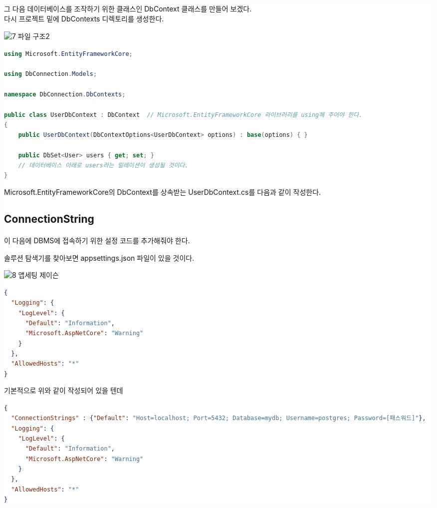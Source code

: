 그 다음 데이터베이스를 조작하기 위한 클래스인 DbContext 클래스를 만들어 보겠다.  
다시 프로젝트 밑에 DbContexts 디렉토리를 생성한다.

<img width="276" height="255" alt="7  파일 구조2" src="https://github.com/user-attachments/assets/e29a6287-505a-44e2-9735-45fa4923d30d" />

```C#
using Microsoft.EntityFrameworkCore;

using DbConnection.Models;

namespace DbConnection.DbContexts;

public class UserDbContext : DbContext  // Microsoft.EntityFrameworkCore 라이브러리를 using해 주어야 한다.
{
    public UserDbContext(DbContextOptions<UserDbContext> options) : base(options) { }

    public DbSet<User> users { get; set; }
    // 데이터베이스 아래로 users라는 릴레이션이 생성될 것이다.
}
```

Microsoft.EntityFrameworkCore의 DbContext를 상속받는 UserDbContext.cs를 다음과 같이 작성한다.

## ConnectionString

이 다음에 DBMS에 접속하기 위한 설정 코드를 추가해줘야 한다.

솔루션 탐색기를 찾아보면 appsettings.json 파일이 있을 것이다.

<img width="269" height="256" alt="8  앱세팅 제이슨" src="https://github.com/user-attachments/assets/28482933-8184-4173-ba12-9913ef34cb8a" />

```json
{
  "Logging": {
    "LogLevel": {
      "Default": "Information",
      "Microsoft.AspNetCore": "Warning"
    }
  },
  "AllowedHosts": "*"
}
```

기본적으로 위와 같이 작성되어 있을 텐데

```json
{
  "ConnectionStrings" : {"Default": "Host=localhost; Port=5432; Database=mydb; Username=postgres; Password=[패스워드]"},
  "Logging": {
    "LogLevel": {
      "Default": "Information",
      "Microsoft.AspNetCore": "Warning"
    }
  },
  "AllowedHosts": "*"
}
```
